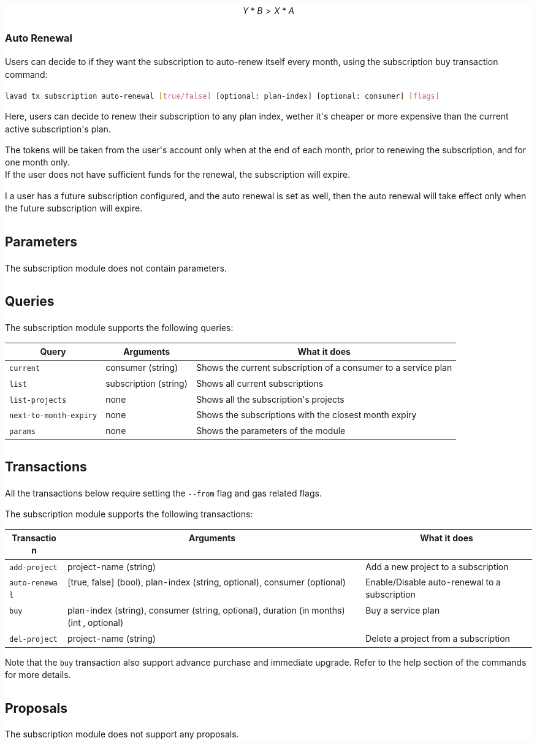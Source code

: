 $$
Y * B > X * A
$$

### Auto Renewal

Users can decide to if they want the subscription to auto-renew itself every month, using the subscription buy transaction command:

```bash
lavad tx subscription auto-renewal [true/false] [optional: plan-index] [optional: consumer] [flags]
```

Here, users can decide to renew their subscription to any plan index, wether it's cheaper or more expensive than the current active subscription's plan.

The tokens will be taken from the user's account only when at the end of each month, prior to renewing the subscription, and for one month only.  
If the user does not have sufficient funds for the renewal, the subscription will expire.

I a user has a future subscription configured, and the auto renewal is set as well, then the auto renewal will take effect only when the future subscription will expire.

## Parameters

The subscription module does not contain parameters.

## Queries

The subscription module supports the following queries:

| Query                  | Arguments             | What it does                                                   |
| ---------------------- | --------------------- | -------------------------------------------------------------- |
| `current`              | consumer (string)     | Shows the current subscription of a consumer to a service plan |
| `list`                 | subscription (string) | Shows all current subscriptions                                |
| `list-projects`        | none                  | Shows all the subscription's projects                          |
| `next-to-month-expiry` | none                  | Shows the subscriptions with the closest month expiry          |
| `params`               | none                  | Shows the parameters of the module                             |

## Transactions

All the transactions below require setting the `--from` flag and gas related flags.

The subscription module supports the following transactions:

| Transaction     | Arguments                                                                               | What it does                                  |
| --------------- | --------------------------------------------------------------------------------------- | --------------------------------------------- |
| `add-project`   | project-name (string)                                                                   | Add a new project to a subscription           |
| `auto-renewal ` | [true, false] (bool), plan-index (string, optional), consumer (optional)                | Enable/Disable auto-renewal to a subscription |
| `buy`           | plan-index (string), consumer (string, optional), duration (in months) (int , optional) | Buy a service plan                            |
| `del-project`   | project-name (string)                                                                   | Delete a project from a subscription          |

Note that the `buy` transaction also support advance purchase and immediate upgrade. Refer to the help section of the commands for more details.

## Proposals

The subscription module does not support any proposals.
